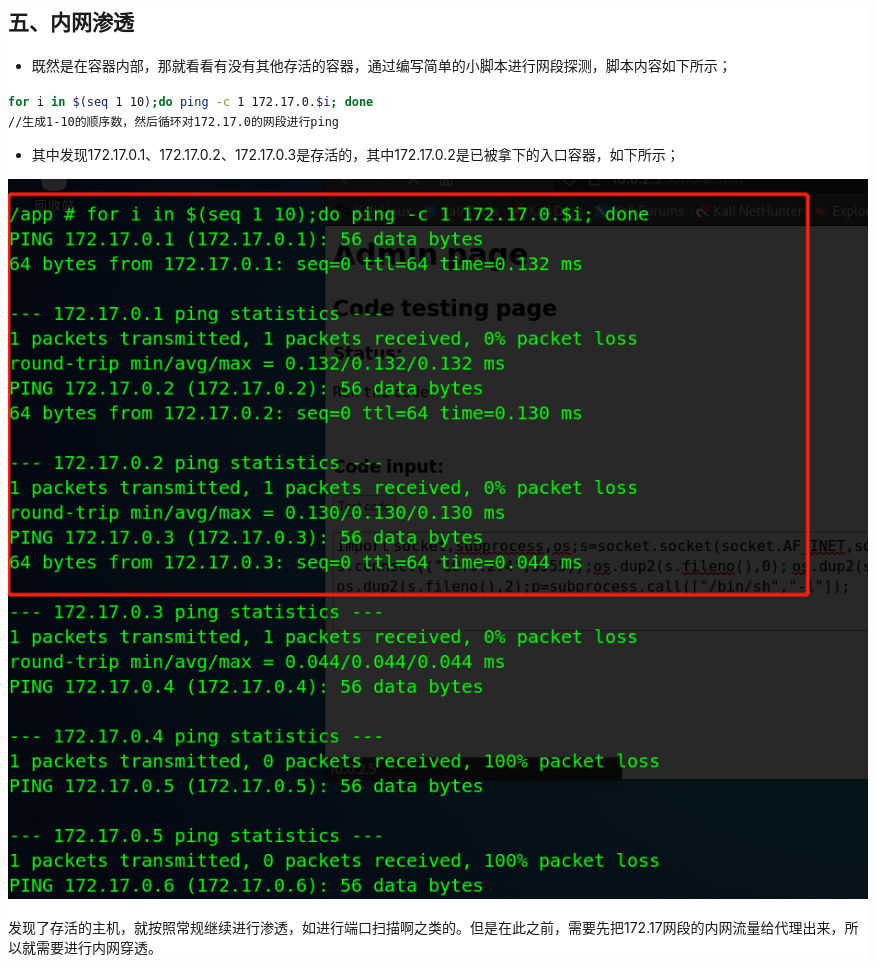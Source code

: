

## 五、内网渗透

- 既然是在容器内部，那就看看有没有其他存活的容器，通过编写简单的小脚本进行网段探测，脚本内容如下所示；

```bash
for i in $(seq 1 10);do ping -c 1 172.17.0.$i; done
//生成1-10的顺序数，然后循环对172.17.0的网段进行ping
```

- 其中发现172.17.0.1、172.17.0.2、172.17.0.3是存活的，其中172.17.0.2是已被拿下的入口容器，如下所示；

![存活主机探测](https://raw.githubusercontent.com/NUK96/VulnHub_TargetDrone_Pratice/main/images/%E5%AD%98%E6%B4%BB%E4%B8%BB%E6%9C%BA%E6%8E%A2%E6%B5%8B.png)

发现了存活的主机，就按照常规继续进行渗透，如进行端口扫描啊之类的。但是在此之前，需要先把172.17网段的内网流量给代理出来，所以就需要进行内网穿透。

